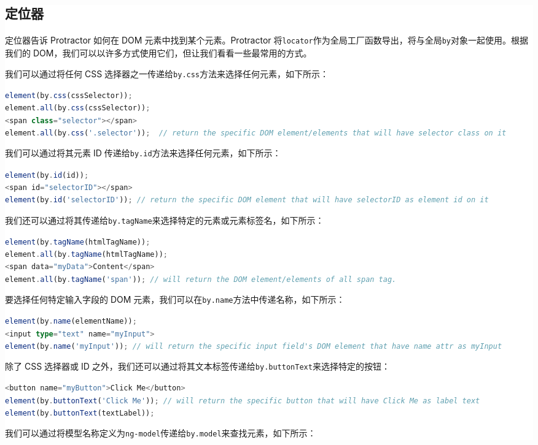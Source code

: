 ## 定位器

定位器告诉 Protractor 如何在 DOM 元素中找到某个元素。Protractor 将`locator`作为全局工厂函数导出，将与全局`by`对象一起使用。根据我们的 DOM，我们可以以许多方式使用它们，但让我们看看一些最常用的方式。

我们可以通过将任何 CSS 选择器之一传递给`by.css`方法来选择任何元素，如下所示：

```ts
element(by.css(cssSelector));  
element.all(by.css(cssSelector)); 
<span class="selector"></span> 
element.all(by.css('.selector'));  // return the specific DOM element/elements that will have selector class on it 

```

我们可以通过将其元素 ID 传递给`by.id`方法来选择任何元素，如下所示：

```ts
element(by.id(id)); 
<span id="selectorID"></span>   
element(by.id('selectorID')); // return the specific DOM element that will have selectorID as element id on it  

```

我们还可以通过将其传递给`by.tagName`来选择特定的元素或元素标签名，如下所示：

```ts
element(by.tagName(htmlTagName)); 
element.all(by.tagName(htmlTagName)); 
<span data="myData">Content</span> 
element.all(by.tagName('span')); // will return the DOM element/elements of all span tag.  

```

要选择任何特定输入字段的 DOM 元素，我们可以在`by.name`方法中传递名称，如下所示：

```ts
element(by.name(elementName)); 
<input type="text" name="myInput"> 
element(by.name('myInput')); // will return the specific input field's DOM element that have name attr as myInput 

```

除了 CSS 选择器或 ID 之外，我们还可以通过将其文本标签传递给`by.buttonText`来选择特定的按钮：

```ts
<button name="myButton">Click Me</button> 
element(by.buttonText('Click Me')); // will return the specific button that will have Click Me as label text  
element(by.buttonText(textLabel)); 

```

我们可以通过将模型名称定义为`ng-model`传递给`by.model`来查找元素，如下所示：
